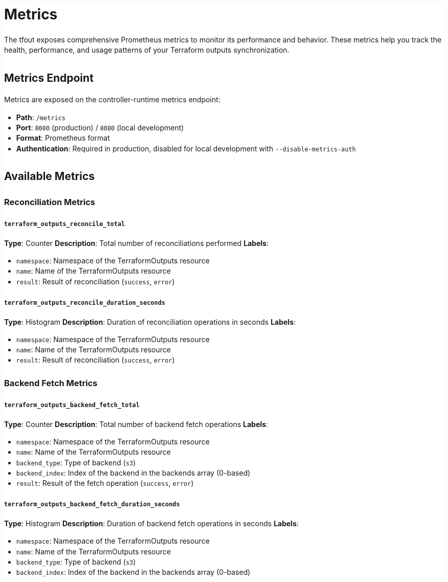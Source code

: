# Metrics

The tfout exposes comprehensive Prometheus metrics to monitor its performance and behavior. These metrics help you track the health, performance, and usage patterns of your Terraform outputs synchronization.

## Metrics Endpoint

Metrics are exposed on the controller-runtime metrics endpoint:
- **Path**: `/metrics`
- **Port**: `8080` (production) / `8080` (local development)
- **Format**: Prometheus format
- **Authentication**: Required in production, disabled for local development with `--disable-metrics-auth`

## Available Metrics

### Reconciliation Metrics

#### `terraform_outputs_reconcile_total`
**Type**: Counter
**Description**: Total number of reconciliations performed
**Labels**:
- `namespace`: Namespace of the TerraformOutputs resource
- `name`: Name of the TerraformOutputs resource
- `result`: Result of reconciliation (`success`, `error`)

#### `terraform_outputs_reconcile_duration_seconds`
**Type**: Histogram
**Description**: Duration of reconciliation operations in seconds
**Labels**:
- `namespace`: Namespace of the TerraformOutputs resource
- `name`: Name of the TerraformOutputs resource
- `result`: Result of reconciliation (`success`, `error`)

### Backend Fetch Metrics

#### `terraform_outputs_backend_fetch_total`
**Type**: Counter
**Description**: Total number of backend fetch operations
**Labels**:
- `namespace`: Namespace of the TerraformOutputs resource
- `name`: Name of the TerraformOutputs resource
- `backend_type`: Type of backend (`s3`)
- `backend_index`: Index of the backend in the backends array (0-based)
- `result`: Result of the fetch operation (`success`, `error`)

#### `terraform_outputs_backend_fetch_duration_seconds`
**Type**: Histogram
**Description**: Duration of backend fetch operations in seconds
**Labels**:
- `namespace`: Namespace of the TerraformOutputs resource
- `name`: Name of the TerraformOutputs resource
- `backend_type`: Type of backend (`s3`)
- `backend_index`: Index of the backend in the backends array (0-based)
